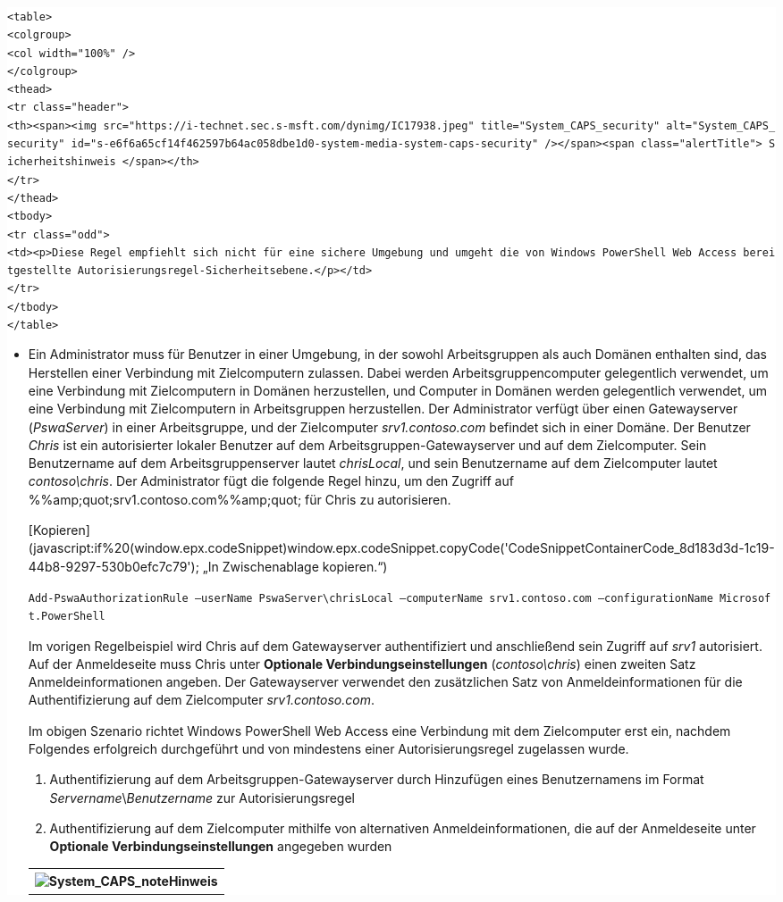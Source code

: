     <table>
    <colgroup>
    <col width="100%" />
    </colgroup>
    <thead>
    <tr class="header">
    <th><span><img src="https://i-technet.sec.s-msft.com/dynimg/IC17938.jpeg" title="System_CAPS_security" alt="System_CAPS_security" id="s-e6f6a65cf14f462597b64ac058dbe1d0-system-media-system-caps-security" /></span><span class="alertTitle"> Sicherheitshinweis </span></th>
    </tr>
    </thead>
    <tbody>
    <tr class="odd">
    <td><p>Diese Regel empfiehlt sich nicht für eine sichere Umgebung und umgeht die von Windows PowerShell Web Access bereitgestellte Autorisierungsregel-Sicherheitsebene.</p></td>
    </tr>
    </tbody>
    </table>

-   Ein Administrator muss für Benutzer in einer Umgebung, in der sowohl Arbeitsgruppen als auch Domänen enthalten sind, das Herstellen einer Verbindung mit Zielcomputern zulassen. Dabei werden Arbeitsgruppencomputer gelegentlich verwendet, um eine Verbindung mit Zielcomputern in Domänen herzustellen, und Computer in Domänen werden gelegentlich verwendet, um eine Verbindung mit Zielcomputern in Arbeitsgruppen herzustellen. Der Administrator verfügt über einen Gatewayserver (*PswaServer*) in einer Arbeitsgruppe, und der Zielcomputer *srv1.contoso.com* befindet sich in einer Domäne. Der Benutzer *Chris* ist ein autorisierter lokaler Benutzer auf dem Arbeitsgruppen-Gatewayserver und auf dem Zielcomputer. Sein Benutzername auf dem Arbeitsgruppenserver lautet *chrisLocal*, und sein Benutzername auf dem Zielcomputer lautet *contoso\\chris*. Der Administrator fügt die folgende Regel hinzu, um den Zugriff auf %%amp;quot;srv1.contoso.com%%amp;quot; für Chris zu autorisieren.

    [Kopieren](javascript:if%20(window.epx.codeSnippet)window.epx.codeSnippet.copyCode('CodeSnippetContainerCode_8d183d3d-1c19-44b8-9297-530b0efc7c79'); „In Zwischenablage kopieren.“)

        Add-PswaAuthorizationRule –userName PswaServer\chrisLocal –computerName srv1.contoso.com –configurationName Microsoft.PowerShell

    Im vorigen Regelbeispiel wird Chris auf dem Gatewayserver authentifiziert und anschließend sein Zugriff auf *srv1* autorisiert. Auf der Anmeldeseite muss Chris unter **Optionale Verbindungseinstellungen** (*contoso\\chris*) einen zweiten Satz Anmeldeinformationen angeben. Der Gatewayserver verwendet den zusätzlichen Satz von Anmeldeinformationen für die Authentifizierung auf dem Zielcomputer *srv1.contoso.com*.

    Im obigen Szenario richtet Windows PowerShell Web Access eine Verbindung mit dem Zielcomputer erst ein, nachdem Folgendes erfolgreich durchgeführt und von mindestens einer Autorisierungsregel zugelassen wurde.

    1.  Authentifizierung auf dem Arbeitsgruppen-Gatewayserver durch Hinzufügen eines Benutzernamens im Format *Servername*\\*Benutzername* zur Autorisierungsregel

    2.  Authentifizierung auf dem Zielcomputer mithilfe von alternativen Anmeldeinformationen, die auf der Anmeldeseite unter **Optionale Verbindungseinstellungen** angegeben wurden

    <table>
    <colgroup>
    <col width="100%" />
    </colgroup>
    <thead>
    <tr class="header">
    <th><span><img src="https://i-technet.sec.s-msft.com/dynimg/IC101471.jpeg" title="System_CAPS_note" alt="System_CAPS_note" id="s-e6f6a65cf14f462597b64ac058dbe1d0-system-media-system-caps-note" /></span><span class="alertTitle">Hinweis </span></th>
    </tr>
    </thead>
    <tbody>
    <tr class="odd">